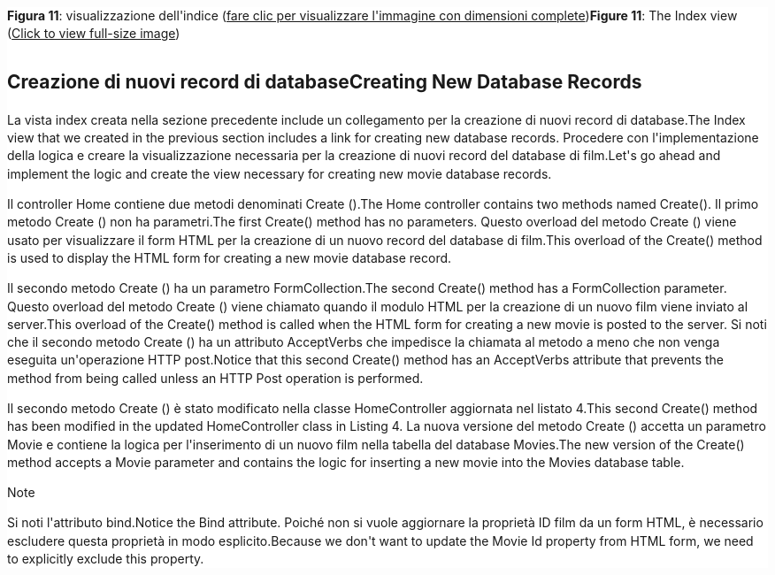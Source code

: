<span data-ttu-id="aefd3-286">**Figura 11**: visualizzazione dell'indice ([fare clic per visualizzare l'immagine con dimensioni complete](create-a-movie-database-application-in-15-minutes-with-asp-net-mvc-vb/_static/image22.png))</span><span class="sxs-lookup"><span data-stu-id="aefd3-286">**Figure 11**: The Index view ([Click to view full-size image](create-a-movie-database-application-in-15-minutes-with-asp-net-mvc-vb/_static/image22.png))</span></span>

## <a name="creating-new-database-records"></a><span data-ttu-id="aefd3-287">Creazione di nuovi record di database</span><span class="sxs-lookup"><span data-stu-id="aefd3-287">Creating New Database Records</span></span>

<span data-ttu-id="aefd3-288">La vista index creata nella sezione precedente include un collegamento per la creazione di nuovi record di database.</span><span class="sxs-lookup"><span data-stu-id="aefd3-288">The Index view that we created in the previous section includes a link for creating new database records.</span></span> <span data-ttu-id="aefd3-289">Procedere con l'implementazione della logica e creare la visualizzazione necessaria per la creazione di nuovi record del database di film.</span><span class="sxs-lookup"><span data-stu-id="aefd3-289">Let's go ahead and implement the logic and create the view necessary for creating new movie database records.</span></span>

<span data-ttu-id="aefd3-290">Il controller Home contiene due metodi denominati Create ().</span><span class="sxs-lookup"><span data-stu-id="aefd3-290">The Home controller contains two methods named Create().</span></span> <span data-ttu-id="aefd3-291">Il primo metodo Create () non ha parametri.</span><span class="sxs-lookup"><span data-stu-id="aefd3-291">The first Create() method has no parameters.</span></span> <span data-ttu-id="aefd3-292">Questo overload del metodo Create () viene usato per visualizzare il form HTML per la creazione di un nuovo record del database di film.</span><span class="sxs-lookup"><span data-stu-id="aefd3-292">This overload of the Create() method is used to display the HTML form for creating a new movie database record.</span></span>

<span data-ttu-id="aefd3-293">Il secondo metodo Create () ha un parametro FormCollection.</span><span class="sxs-lookup"><span data-stu-id="aefd3-293">The second Create() method has a FormCollection parameter.</span></span> <span data-ttu-id="aefd3-294">Questo overload del metodo Create () viene chiamato quando il modulo HTML per la creazione di un nuovo film viene inviato al server.</span><span class="sxs-lookup"><span data-stu-id="aefd3-294">This overload of the Create() method is called when the HTML form for creating a new movie is posted to the server.</span></span> <span data-ttu-id="aefd3-295">Si noti che il secondo metodo Create () ha un attributo AcceptVerbs che impedisce la chiamata al metodo a meno che non venga eseguita un'operazione HTTP post.</span><span class="sxs-lookup"><span data-stu-id="aefd3-295">Notice that this second Create() method has an AcceptVerbs attribute that prevents the method from being called unless an HTTP Post operation is performed.</span></span>

<span data-ttu-id="aefd3-296">Il secondo metodo Create () è stato modificato nella classe HomeController aggiornata nel listato 4.</span><span class="sxs-lookup"><span data-stu-id="aefd3-296">This second Create() method has been modified in the updated HomeController class in Listing 4.</span></span> <span data-ttu-id="aefd3-297">La nuova versione del metodo Create () accetta un parametro Movie e contiene la logica per l'inserimento di un nuovo film nella tabella del database Movies.</span><span class="sxs-lookup"><span data-stu-id="aefd3-297">The new version of the Create() method accepts a Movie parameter and contains the logic for inserting a new movie into the Movies database table.</span></span>

> [!NOTE] 
> 
> <span data-ttu-id="aefd3-298">Si noti l'attributo bind.</span><span class="sxs-lookup"><span data-stu-id="aefd3-298">Notice the Bind attribute.</span></span> <span data-ttu-id="aefd3-299">Poiché non si vuole aggiornare la proprietà ID film da un form HTML, è necessario escludere questa proprietà in modo esplicito.</span><span class="sxs-lookup"><span data-stu-id="aefd3-299">Because we don't want to update the Movie Id property from HTML form, we need to explicitly exclude this property.</span></span>
